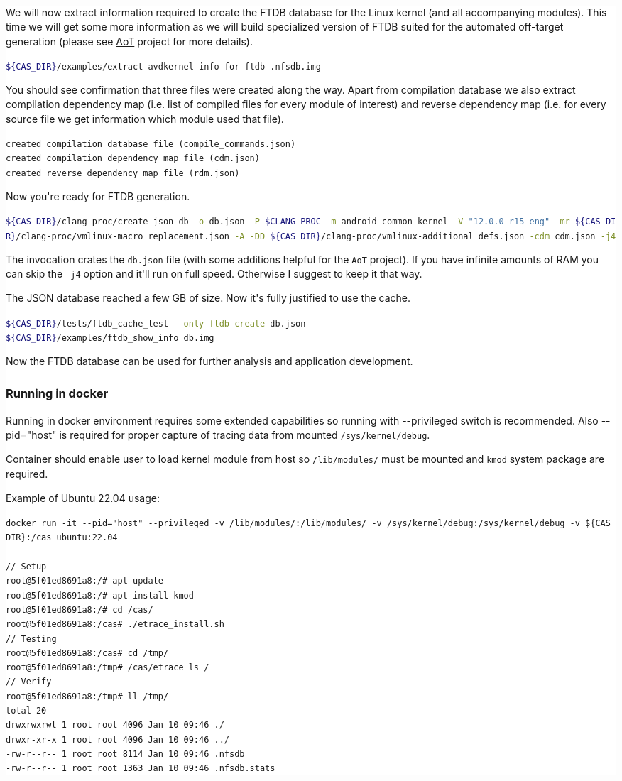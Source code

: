 We will now extract information required to create the FTDB database for the Linux kernel (and all accompanying modules). This time we will get some more information as we will build specialized version of FTDB suited for the automated off-target generation (please see [AoT](https://github.com/Samsung/auto_off_target) project for more details).

```bash
${CAS_DIR}/examples/extract-avdkernel-info-for-ftdb .nfsdb.img
```

You should see confirmation that three files were created along the way. Apart from compilation database we also extract compilation dependency map (i.e. list of compiled files for every module of interest) and reverse dependency map (i.e. for every source file we get information which module used that file).
```
created compilation database file (compile_commands.json)
created compilation dependency map file (cdm.json)
created reverse dependency map file (rdm.json)
```

Now you're ready for FTDB generation.
```bash
${CAS_DIR}/clang-proc/create_json_db -o db.json -P $CLANG_PROC -m android_common_kernel -V "12.0.0_r15-eng" -mr ${CAS_DIR}/clang-proc/vmlinux-macro_replacement.json -A -DD ${CAS_DIR}/clang-proc/vmlinux-additional_defs.json -cdm cdm.json -j4
```

The invocation crates the `db.json` file (with some additions helpful for the `AoT` project). If you have infinite amounts of RAM you can skip the `-j4` option and it'll run on full speed. Otherwise I suggest to keep it that way.

The JSON database reached a few GB of size. Now it's fully justified to use the cache.
```bash
${CAS_DIR}/tests/ftdb_cache_test --only-ftdb-create db.json
${CAS_DIR}/examples/ftdb_show_info db.img
```

Now the FTDB database can be used for further analysis and application development.


### Running in docker

Running in docker environment requires some extended capabilities so running with --privileged switch is recommended. Also --pid="host" is required for proper capture of tracing data from mounted `/sys/kernel/debug`. 

Container should enable user to load kernel module from host so `/lib/modules/` must be mounted and `kmod` system package are required.

Example of Ubuntu 22.04 usage:

```
docker run -it --pid="host" --privileged -v /lib/modules/:/lib/modules/ -v /sys/kernel/debug:/sys/kernel/debug -v ${CAS_DIR}:/cas ubuntu:22.04

// Setup
root@5f01ed8691a8:/# apt update
root@5f01ed8691a8:/# apt install kmod
root@5f01ed8691a8:/# cd /cas/
root@5f01ed8691a8:/cas# ./etrace_install.sh
// Testing
root@5f01ed8691a8:/cas# cd /tmp/
root@5f01ed8691a8:/tmp# /cas/etrace ls /
// Verify
root@5f01ed8691a8:/tmp# ll /tmp/
total 20
drwxrwxrwt 1 root root 4096 Jan 10 09:46 ./
drwxr-xr-x 1 root root 4096 Jan 10 09:46 ../
-rw-r--r-- 1 root root 8114 Jan 10 09:46 .nfsdb
-rw-r--r-- 1 root root 1363 Jan 10 09:46 .nfsdb.stats
```
